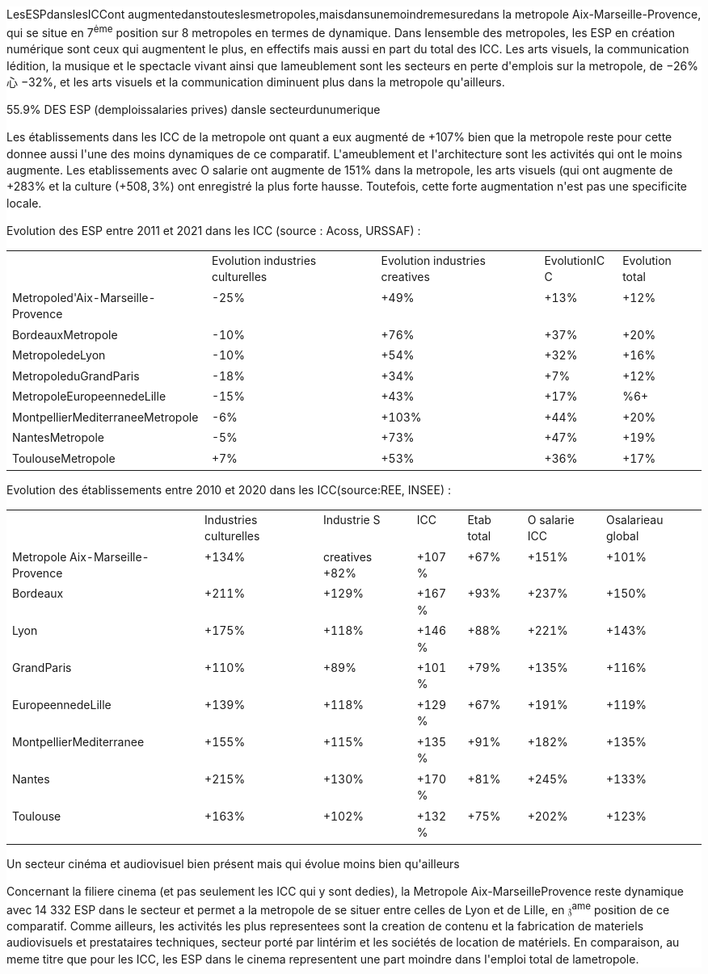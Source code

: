 LesESPdanslesICCont augmentedanstouteslesmetropoles,maisdansunemoindremesuredans la metropole Aix-Marseille-Provence, qui se situe en $7^{\mathrm{{\dot{e}m e}}}$ position sur 8 metropoles en termes de dynamique. Dans Iensemble des metropoles, les ESP en création numérique sont ceux qui augmentent le plus, en effectifs mais aussi en part du total des ICC. Les arts visuels, la communication Iédition, la musique et le spectacle vivant ainsi que Iameublement sont les secteurs en perte d'emplois sur la metropole, de $-26\%$ 心 $-32\%,$ et les arts visuels et la communication diminuent plus dans la metropole qu'ailleurs.  

55.9% DES ESP (demploissalaries prives) dansle secteurdunumerique  

Les établissements dans les ICC de la metropole ont quant a eux augmenté de $+107\%$ bien que la metropole reste pour cette donnee aussi I'une des moins dynamiques de ce comparatif. L'ameublement et I'architecture sont les activités qui ont le moins augmente. Les etablissements avec O salarie ont augmente de $151\%$ dans la metropole, les arts visuels (qui ont augmente de $+283\%$ et la culture $(+508,3\%)$ ont enregistré la plus forte hausse. Toutefois, cette forte augmentation n'est pas une specificite locale.  

Evolution des ESP entre 2011 et 2021 dans les ICC (source : Acoss, URSSAF) :   


<html><body><table><tr><td></td><td>Evolution industries culturelles</td><td>Evolution industries creatives</td><td>EvolutionICC</td><td>Evolution total</td></tr><tr><td>Metropoled'Aix-Marseille-Provence</td><td>-25%</td><td>+49%</td><td>+13%</td><td>+12%</td></tr><tr><td>BordeauxMetropole</td><td>-10%</td><td>+76%</td><td>+37%</td><td>+20%</td></tr><tr><td>MetropoledeLyon</td><td>-10%</td><td>+54%</td><td>+32%</td><td>+16%</td></tr><tr><td>MetropoleduGrandParis</td><td>-18%</td><td>+34%</td><td>+7%</td><td>+12%</td></tr><tr><td>MetropoleEuropeennedeLille</td><td>-15%</td><td>+43%</td><td>+17%</td><td>%6+</td></tr><tr><td>MontpellierMediterraneeMetropole</td><td>-6%</td><td>+103%</td><td>+44%</td><td>+20%</td></tr><tr><td>NantesMetropole</td><td>-5%</td><td>+73%</td><td>+47%</td><td>+19%</td></tr><tr><td>ToulouseMetropole</td><td>+7%</td><td>+53%</td><td>+36%</td><td>+17%</td></tr></table></body></html>  

Evolution des établissements entre 2010 et 2020 dans les ICC(source:REE, INSEE) :   


<html><body><table><tr><td></td><td>Industries culturelles</td><td>Industrie S</td><td>ICC</td><td>Etab total</td><td>O salarie ICC</td><td>Osalarieau global</td></tr><tr><td>Metropole Aix-Marseille-Provence</td><td>+134%</td><td>creatives +82%</td><td>+107%</td><td>+67%</td><td>+151%</td><td>+101%</td></tr><tr><td>Bordeaux</td><td>+211%</td><td>+129%</td><td>+167%</td><td>+93%</td><td>+237%</td><td>+150%</td></tr><tr><td>Lyon</td><td>+175%</td><td>+118%</td><td>+146%</td><td>+88%</td><td>+221%</td><td>+143%</td></tr><tr><td>GrandParis</td><td>+110%</td><td>+89%</td><td>+101%</td><td>+79%</td><td>+135%</td><td>+116%</td></tr><tr><td>EuropeennedeLille</td><td>+139%</td><td>+118%</td><td>+129%</td><td>+67%</td><td>+191%</td><td>+119%</td></tr><tr><td>MontpellierMediterranee</td><td>+155%</td><td>+115%</td><td>+135%</td><td>+91%</td><td>+182%</td><td>+135%</td></tr><tr><td>Nantes</td><td>+215%</td><td>+130%</td><td>+170%</td><td>+81%</td><td>+245%</td><td>+133%</td></tr><tr><td>Toulouse</td><td>+163%</td><td>+102%</td><td>+132%</td><td>+75%</td><td>+202%</td><td>+123%</td></tr></table></body></html>  

Un secteur cinéma et audiovisuel bien présent mais qui évolue moins bien qu'ailleurs  

Concernant la filiere cinema (et pas seulement les ICC qui y sont dedies), la Metropole Aix-MarseilleProvence reste dynamique avec 14 332 ESP dans le secteur et permet a la metropole de se situer entre celles de Lyon et de Lille, en ${\mathfrak{z}}^{\mathsf{a m e}}$ position de ce comparatif. Comme ailleurs, les activités les plus representees sont la creation de contenu et la fabrication de materiels audiovisuels et prestataires techniques, secteur porté par lintérim et les sociétés de location de matériels. En comparaison, au meme titre que pour les ICC, les ESP dans le cinema representent une part moindre dans I'emploi total de lametropole.  
